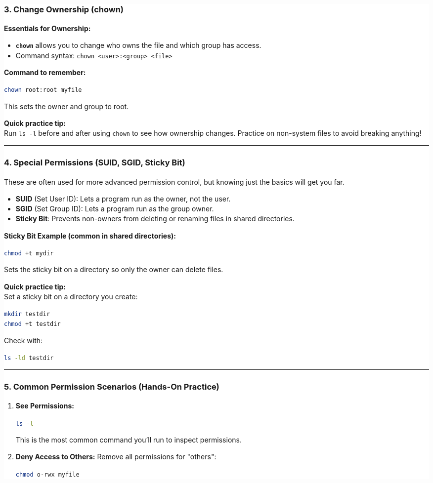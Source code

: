 ### 3. **Change Ownership (chown)**

**Essentials for Ownership:**
- **`chown`** allows you to change who owns the file and which group has access.
- Command syntax: `chown <user>:<group> <file>`

**Command to remember:**
```bash
chown root:root myfile
```
This sets the owner and group to root.

**Quick practice tip:**  
Run `ls -l` before and after using `chown` to see how ownership changes. Practice on non-system files to avoid breaking anything!

---

### 4. **Special Permissions (SUID, SGID, Sticky Bit)**

These are often used for more advanced permission control, but knowing just the basics will get you far.

- **SUID** (Set User ID): Lets a program run as the owner, not the user.
- **SGID** (Set Group ID): Lets a program run as the group owner.
- **Sticky Bit**: Prevents non-owners from deleting or renaming files in shared directories.

**Sticky Bit Example (common in shared directories):**
```bash
chmod +t mydir
```
Sets the sticky bit on a directory so only the owner can delete files.

**Quick practice tip:**  
Set a sticky bit on a directory you create:
```bash
mkdir testdir
chmod +t testdir
```
Check with:
```bash
ls -ld testdir
```

---

### 5. **Common Permission Scenarios (Hands-On Practice)**

1. **See Permissions:**
   ```bash
   ls -l
   ```
   This is the most common command you’ll run to inspect permissions.

2. **Deny Access to Others:**
   Remove all permissions for "others":
   ```bash
   chmod o-rwx myfile
   ```
